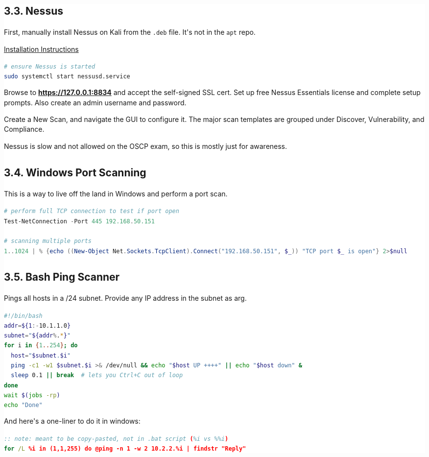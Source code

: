 

## 3.3. Nessus

First, manually install Nessus on Kali from the `.deb` file. It's not in the `apt` repo.

[Installation Instructions](https://www.tenable.com/blog/getting-started-with-nessus-on-kali-linux)

```sh
# ensure Nessus is started
sudo systemctl start nessusd.service
```

Browse to **https://127.0.0.1:8834** and accept the self-signed SSL cert. Set up free Nessus Essentials license and complete setup prompts. Also create an admin username and password.

Create a New Scan, and navigate the GUI to configure it. The major scan templates are grouped under Discover, Vulnerability, and Compliance.

Nessus is slow and not allowed on the OSCP exam, so this is mostly just for awareness.




## 3.4. Windows Port Scanning

This is a way to live off the land in Windows and perform a port scan.

```powershell
# perform full TCP connection to test if port open
Test-NetConnection -Port 445 192.168.50.151

# scanning multiple ports
1..1024 | % {echo ((New-Object Net.Sockets.TcpClient).Connect("192.168.50.151", $_)) "TCP port $_ is open"} 2>$null
```

## 3.5. Bash Ping Scanner

Pings all hosts in a /24 subnet. Provide any IP address in the subnet as arg.

```sh
#!/bin/bash
addr=${1:-10.1.1.0}
subnet="${addr%.*}"
for i in {1..254}; do
  host="$subnet.$i"
  ping -c1 -w1 $subnet.$i >& /dev/null && echo "$host UP ++++" || echo "$host down" &
  sleep 0.1 || break  # lets you Ctrl+C out of loop
done
wait $(jobs -rp)
echo "Done"
```

And here's a one-liner to do it in windows:

```bat
:: note: meant to be copy-pasted, not in .bat script (%i vs %%i)
for /L %i in (1,1,255) do @ping -n 1 -w 2 10.2.2.%i | findstr "Reply"
```
